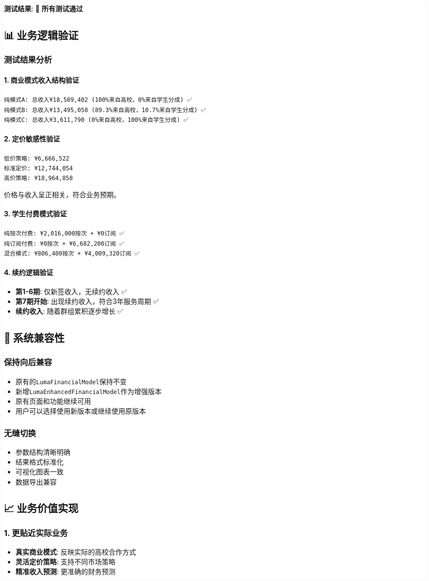 **测试结果**: 🎉 **所有测试通过**

## 📊 业务逻辑验证

### 测试结果分析

#### 1. 商业模式收入结构验证
```
纯模式A: 总收入¥18,589,402 (100%来自高校，0%来自学生分成) ✅
纯模式B: 总收入¥13,495,058 (89.3%来自高校，10.7%来自学生分成) ✅
纯模式C: 总收入¥3,611,790 (0%来自高校，100%来自学生分成) ✅
```

#### 2. 定价敏感性验证
```
低价策略: ¥6,666,522
标准定价: ¥12,744,054
高价策略: ¥18,964,858
```
价格与收入呈正相关，符合业务预期。

#### 3. 学生付费模式验证
```
纯按次付费: ¥2,016,000按次 + ¥0订阅 ✅
纯订阅付费: ¥0按次 + ¥6,682,200订阅 ✅
混合模式: ¥806,400按次 + ¥4,009,320订阅 ✅
```

#### 4. 续约逻辑验证
- **第1-6期**: 仅新签收入，无续约收入 ✅
- **第7期开始**: 出现续约收入，符合3年服务周期 ✅
- **续约收入**: 随着群组累积逐步增长 ✅

## 🔄 系统兼容性

### 保持向后兼容
- 原有的`LumaFinancialModel`保持不变
- 新增`LumaEnhancedFinancialModel`作为增强版本
- 原有页面和功能继续可用
- 用户可以选择使用新版本或继续使用原版本

### 无缝切换
- 参数结构清晰明确
- 结果格式标准化
- 可视化图表一致
- 数据导出兼容

## 📈 业务价值实现

### 1. 更贴近实际业务
- **真实商业模式**: 反映实际的高校合作方式
- **灵活定价策略**: 支持不同市场策略
- **精准收入预测**: 更准确的财务预测
